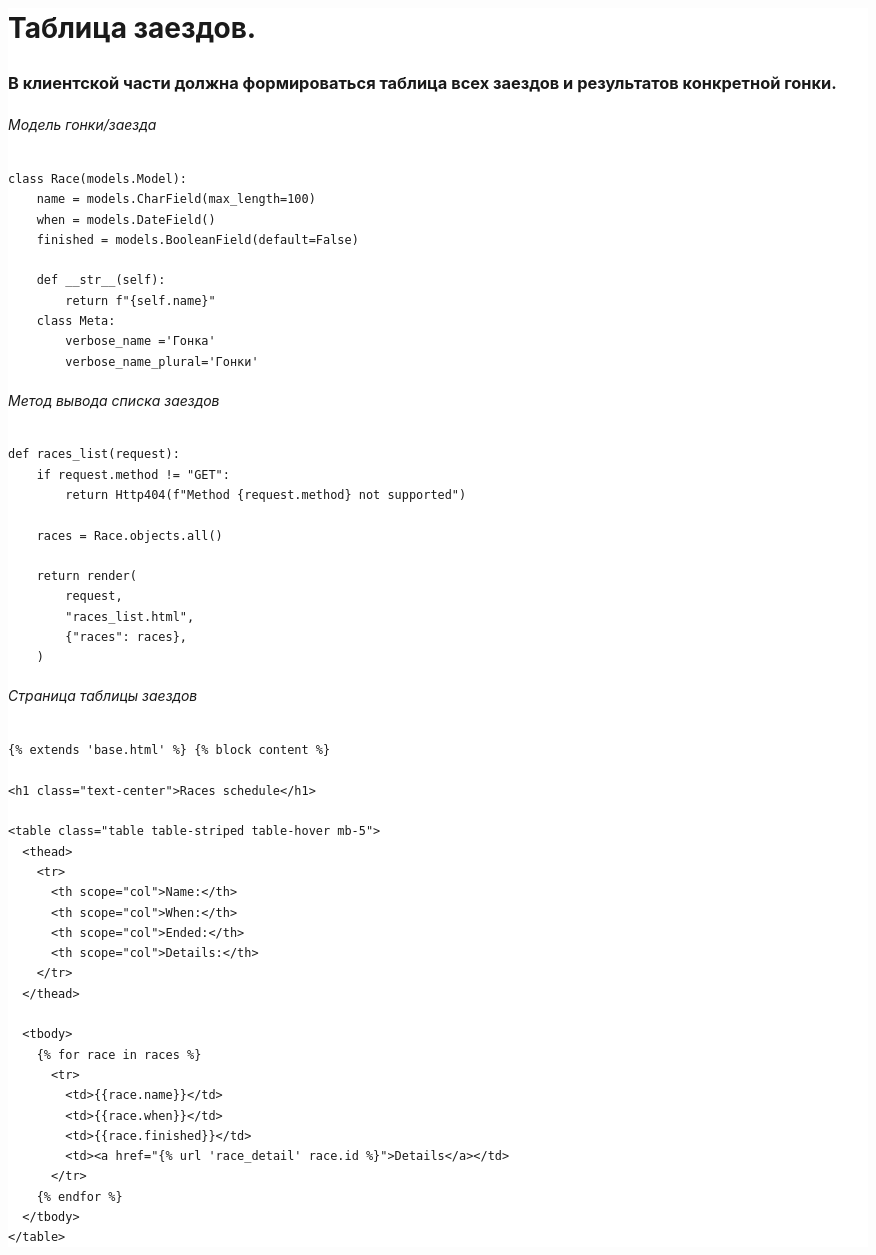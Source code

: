 # Таблица заездов.

### В клиентской части должна формироваться таблица всех заездов и результатов конкретной гонки.

###### Модель гонки/заезда

```
class Race(models.Model):
    name = models.CharField(max_length=100)
    when = models.DateField()
    finished = models.BooleanField(default=False)

    def __str__(self):
        return f"{self.name}"
    class Meta:
        verbose_name ='Гонка'
        verbose_name_plural='Гонки'

```

###### Метод вывода списка заездов

```
def races_list(request):
    if request.method != "GET":
        return Http404(f"Method {request.method} not supported")

    races = Race.objects.all()

    return render(
        request,
        "races_list.html",
        {"races": races},
    )
```

###### Страница таблицы заездов

```
{% extends 'base.html' %} {% block content %}

<h1 class="text-center">Races schedule</h1>

<table class="table table-striped table-hover mb-5">
  <thead>
    <tr>
      <th scope="col">Name:</th>
      <th scope="col">When:</th>
      <th scope="col">Ended:</th>
      <th scope="col">Details:</th>
    </tr>
  </thead>

  <tbody>
    {% for race in races %}
      <tr>
        <td>{{race.name}}</td>
        <td>{{race.when}}</td>
        <td>{{race.finished}}</td>
        <td><a href="{% url 'race_detail' race.id %}">Details</a></td>
      </tr>
    {% endfor %}
  </tbody>
</table>
```